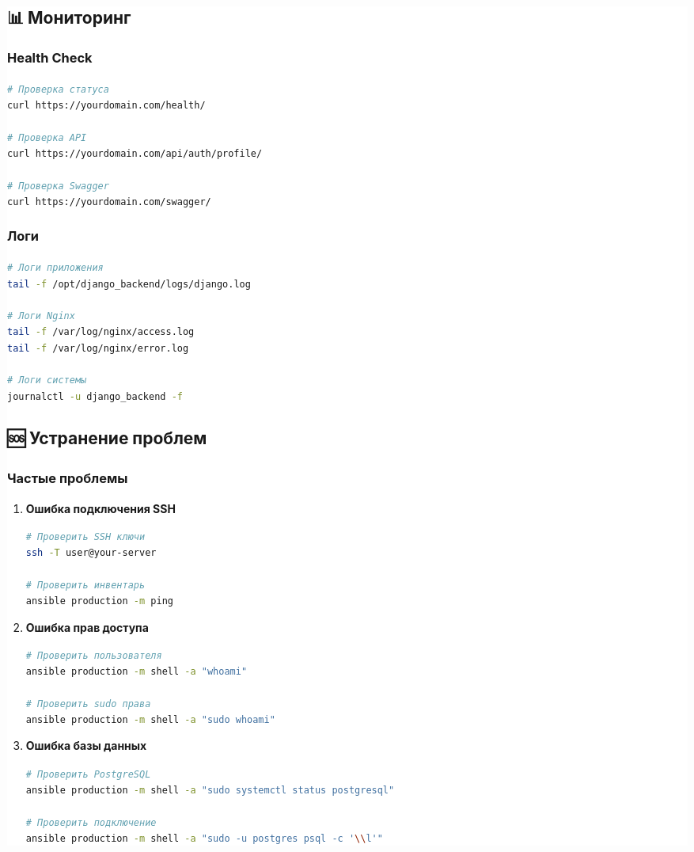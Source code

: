 ## 📊 Мониторинг

### Health Check

```bash
# Проверка статуса
curl https://yourdomain.com/health/

# Проверка API
curl https://yourdomain.com/api/auth/profile/

# Проверка Swagger
curl https://yourdomain.com/swagger/
```

### Логи

```bash
# Логи приложения
tail -f /opt/django_backend/logs/django.log

# Логи Nginx
tail -f /var/log/nginx/access.log
tail -f /var/log/nginx/error.log

# Логи системы
journalctl -u django_backend -f
```

## 🆘 Устранение проблем

### Частые проблемы

1. **Ошибка подключения SSH**
   ```bash
   # Проверить SSH ключи
   ssh -T user@your-server
   
   # Проверить инвентарь
   ansible production -m ping
   ```

2. **Ошибка прав доступа**
   ```bash
   # Проверить пользователя
   ansible production -m shell -a "whoami"
   
   # Проверить sudo права
   ansible production -m shell -a "sudo whoami"
   ```

3. **Ошибка базы данных**
   ```bash
   # Проверить PostgreSQL
   ansible production -m shell -a "sudo systemctl status postgresql"
   
   # Проверить подключение
   ansible production -m shell -a "sudo -u postgres psql -c '\\l'"
   ```
